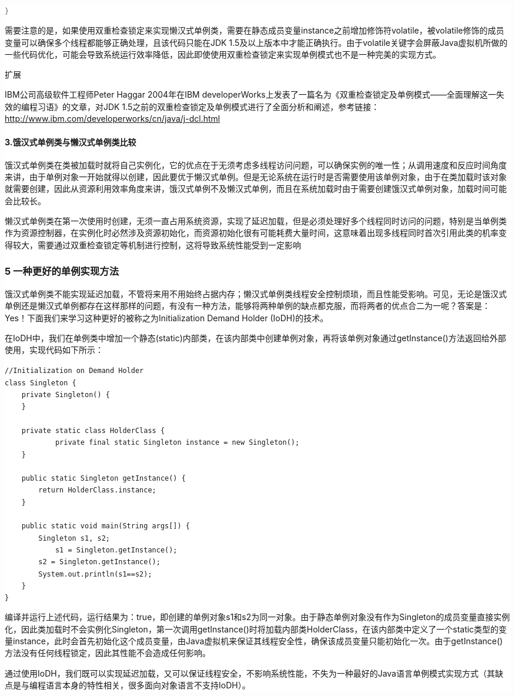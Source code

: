 ```java
}  
```

需要注意的是，如果使用双重检查锁定来实现懒汉式单例类，需要在静态成员变量instance之前增加修饰符volatile，被volatile修饰的成员变量可以确保多个线程都能够正确处理，且该代码只能在JDK 1.5及以上版本中才能正确执行。由于volatile关键字会屏蔽Java虚拟机所做的一些代码优化，可能会导致系统运行效率降低，因此即使使用双重检查锁定来实现单例模式也不是一种完美的实现方式。 

扩展

IBM公司高级软件工程师Peter    Haggar 2004年在IBM developerWorks上发表了一篇名为《双重检查锁定及单例模式——全面理解这一失效的编程习语》的文章，对JDK    1.5之前的双重检查锁定及单例模式进行了全面分析和阐述，参考链接：http://www.ibm.com/developerworks/cn/java/j-dcl.html

#### 3.饿汉式单例类与懒汉式单例类比较


饿汉式单例类在类被加载时就将自己实例化，它的优点在于无须考虑多线程访问问题，可以确保实例的唯一性；从调用速度和反应时间角度来讲，由于单例对象一开始就得以创建，因此要优于懒汉式单例。但是无论系统在运行时是否需要使用该单例对象，由于在类加载时该对象就需要创建，因此从资源利用效率角度来讲，饿汉式单例不及懒汉式单例，而且在系统加载时由于需要创建饿汉式单例对象，加载时间可能会比较长。

懒汉式单例类在第一次使用时创建，无须一直占用系统资源，实现了延迟加载，但是必须处理好多个线程同时访问的问题，特别是当单例类作为资源控制器，在实例化时必然涉及资源初始化，而资源初始化很有可能耗费大量时间，这意味着出现多线程同时首次引用此类的机率变得较大，需要通过双重检查锁定等机制进行控制，这将导致系统性能受到一定影响

### 5 一种更好的单例实现方法

饿汉式单例类不能实现延迟加载，不管将来用不用始终占据内存；懒汉式单例类线程安全控制烦琐，而且性能受影响。可见，无论是饿汉式单例还是懒汉式单例都存在这样那样的问题，有没有一种方法，能够将两种单例的缺点都克服，而将两者的优点合二为一呢？答案是：Yes！下面我们来学习这种更好的被称之为Initialization Demand Holder (IoDH)的技术。

在IoDH中，我们在单例类中增加一个静态(static)内部类，在该内部类中创建单例对象，再将该单例对象通过getInstance()方法返回给外部使用，实现代码如下所示：

```
//Initialization on Demand Holder  
class Singleton {  
    private Singleton() {  
    }  
      
    private static class HolderClass {  
            private final static Singleton instance = new Singleton();  
    }  
      
    public static Singleton getInstance() {  
        return HolderClass.instance;  
    }  
      
    public static void main(String args[]) {  
        Singleton s1, s2;   
            s1 = Singleton.getInstance();  
        s2 = Singleton.getInstance();  
        System.out.println(s1==s2);  
    }  
}  
```

编译并运行上述代码，运行结果为：true，即创建的单例对象s1和s2为同一对象。由于静态单例对象没有作为Singleton的成员变量直接实例化，因此类加载时不会实例化Singleton，第一次调用getInstance()时将加载内部类HolderClass，在该内部类中定义了一个static类型的变量instance，此时会首先初始化这个成员变量，由Java虚拟机来保证其线程安全性，确保该成员变量只能初始化一次。由于getInstance()方法没有任何线程锁定，因此其性能不会造成任何影响。

通过使用IoDH，我们既可以实现延迟加载，又可以保证线程安全，不影响系统性能，不失为一种最好的Java语言单例模式实现方式（其缺点是与编程语言本身的特性相关，很多面向对象语言不支持IoDH）。
